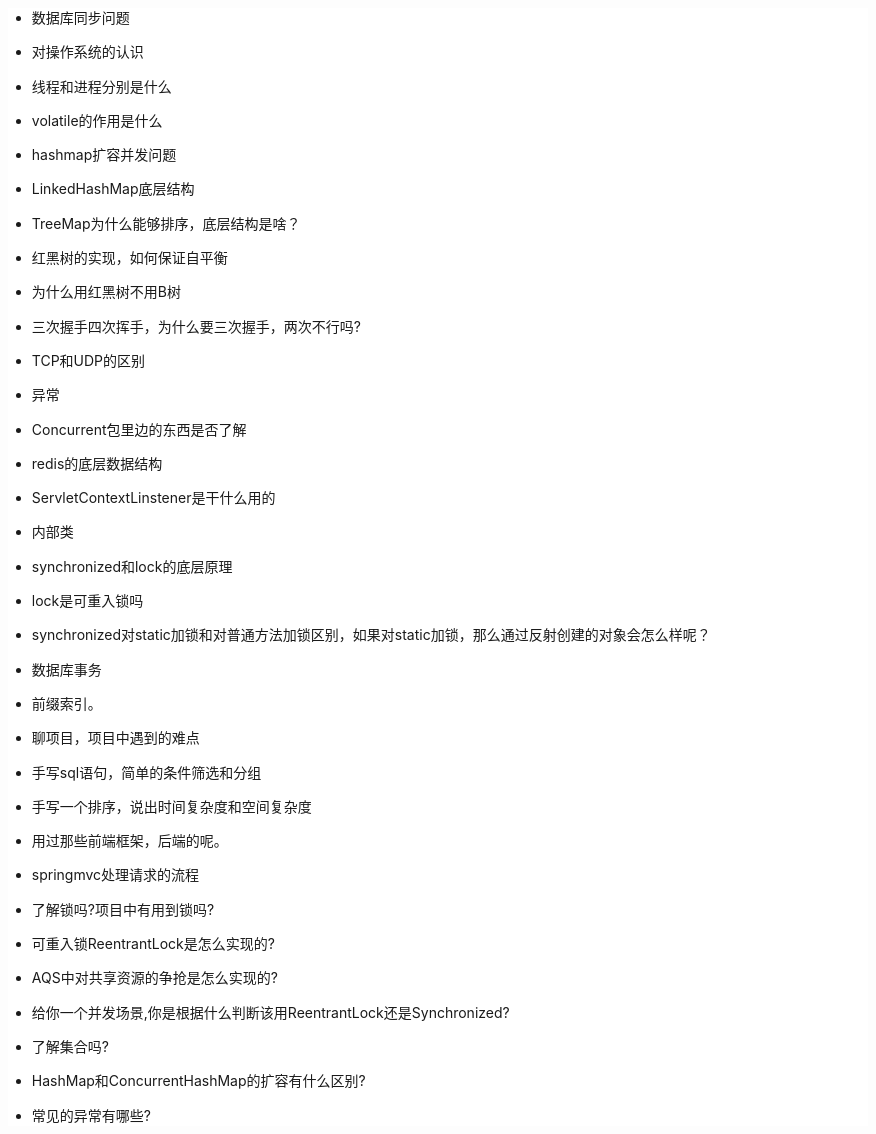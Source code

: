 - 数据库同步问题

- 对操作系统的认识

- 线程和进程分别是什么

- volatile的作用是什么

- hashmap扩容并发问题

- LinkedHashMap底层结构

- TreeMap为什么能够排序，底层结构是啥？

- 红黑树的实现，如何保证自平衡

- 为什么用红黑树不用B树

- 三次握手四次挥手，为什么要三次握手，两次不行吗?

- TCP和UDP的区别

- 异常

- Concurrent包里边的东西是否了解

-  redis的底层数据结构

-  ServletContextLinstener是干什么用的

- 内部类

- synchronized和lock的底层原理

-  lock是可重入锁吗

-  synchronized对static加锁和对普通方法加锁区别，如果对static加锁，那么通过反射创建的对象会怎么样呢？

- 数据库事务

- 前缀索引。

- 聊项目，项目中遇到的难点

- 手写sql语句，简单的条件筛选和分组

- 手写一个排序，说出时间复杂度和空间复杂度

- 用过那些前端框架，后端的呢。

- springmvc处理请求的流程

- 了解锁吗?项目中有用到锁吗?

- 可重入锁ReentrantLock是怎么实现的?

- AQS中对共享资源的争抢是怎么实现的?

- 给你一个并发场景,你是根据什么判断该用ReentrantLock还是Synchronized?

- 了解集合吗?

- HashMap和ConcurrentHashMap的扩容有什么区别?

- 常见的异常有哪些?

